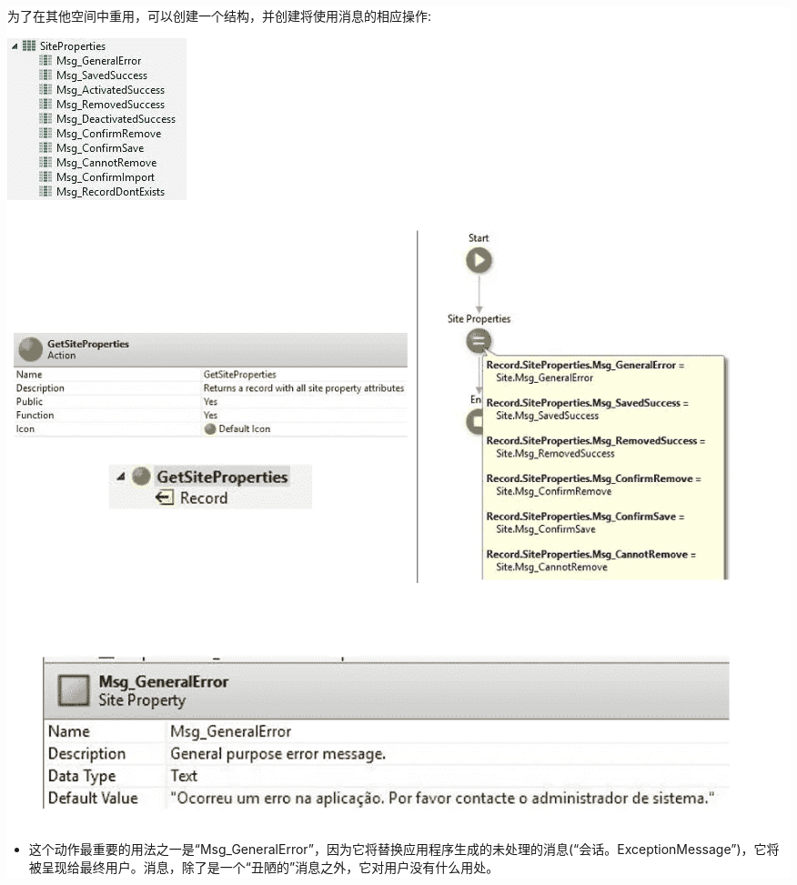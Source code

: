 为了在其他空间中重用，可以创建一个结构，并创建将使用消息的相应操作:

![](img/d4c937be54cbb367f955c80802c64fc3.png)![](img/63f79fc613eed56eaa31d9a8e2bf29b6.png)

*   这个动作最重要的用法之一是“Msg_GeneralError”，因为它将替换应用程序生成的未处理的消息(“会话。ExceptionMessage”)，它将被呈现给最终用户。消息，除了是一个“丑陋的”消息之外，它对用户没有什么用处。
